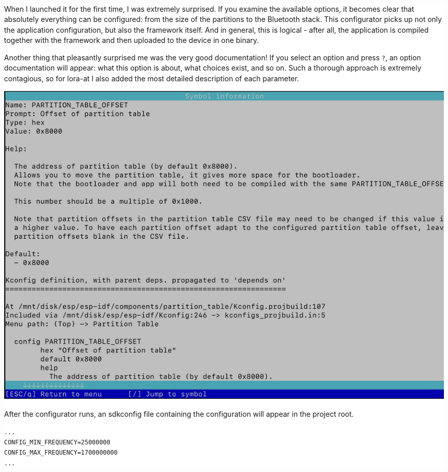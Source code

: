 When I launched it for the first time, I was extremely surprised. If you examine the available options, it becomes clear that absolutely everything can be configured: from the size of the partitions to the Bluetooth stack. This configurator picks up not only the application configuration, but also the framework itself. And in general, this is logical - after all, the application is compiled together with the framework and then uploaded to the device in one binary.

Another thing that pleasantly surprised me was the very good documentation! If you select an option and press ```?```, an option documentation will appear: what this option is about, what choices exist, and so on. Such a thorough approach is extremely contagious, so for lora-at I also added the most detailed description of each parameter.

![](img/6.png)

After the configurator runs, an sdkconfig file containing the configuration will appear in the project root.

```
...
CONFIG_MIN_FREQUENCY=25000000
CONFIG_MAX_FREQUENCY=1700000000
...
```
